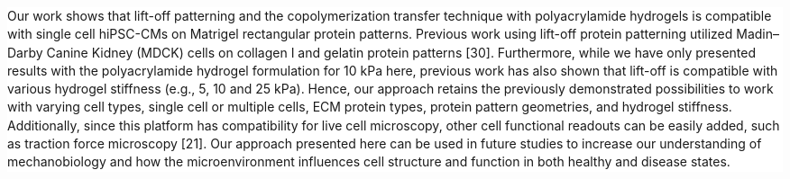 Our work shows that lift-off patterning and the copolymerization transfer technique with polyacrylamide hydrogels is compatible with single cell hiPSC-CMs on Matrigel rectangular protein patterns. Previous work using lift-off protein patterning utilized Madin–Darby Canine Kidney (MDCK) cells on collagen I and gelatin protein patterns [30]. Furthermore, while we have only presented results with the polyacrylamide hydrogel formulation for 10 kPa here, previous work has also shown that lift-off is compatible with various hydrogel stiffness (e.g., 5, 10 and 25 kPa). Hence, our approach retains the previously demonstrated possibilities to work with varying cell types, single cell or multiple cells, ECM protein types, protein pattern geometries, and hydrogel stiffness. Additionally, since this platform has compatibility for live cell microscopy, other cell functional readouts can be easily added, such as traction force microscopy [21]. Our approach presented here can be used in future studies to increase our understanding of mechanobiology and how the microenvironment influences cell structure and function in both healthy and disease states.

